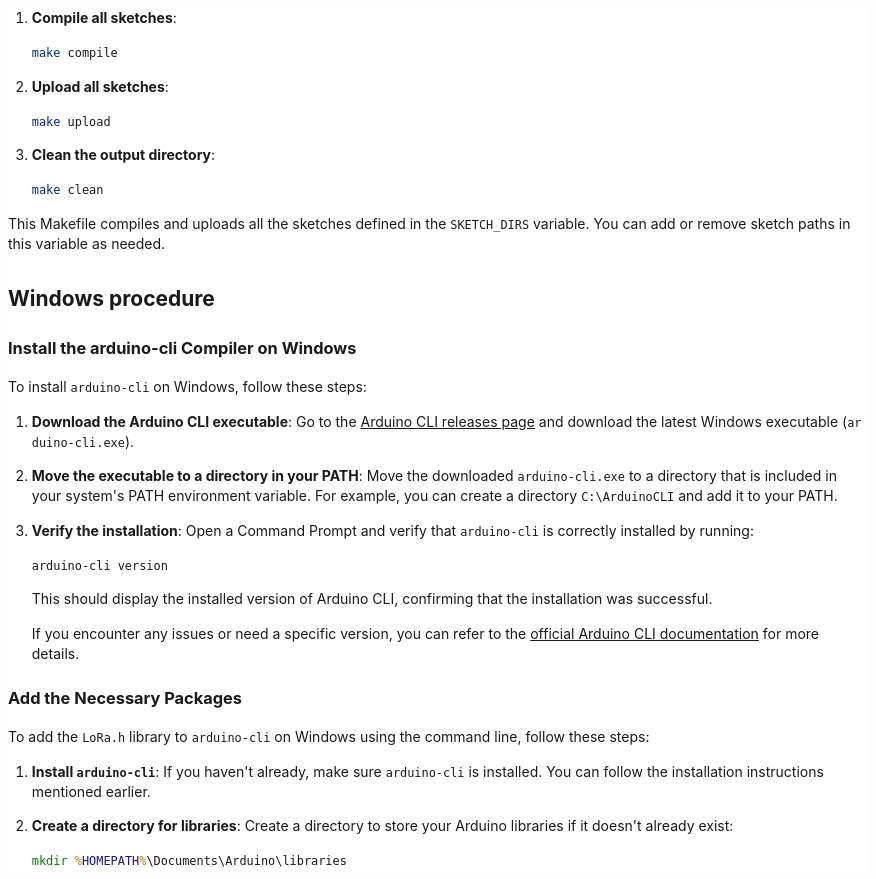    1. **Compile all sketches**:
      ```bash
      make compile
      ```

   2. **Upload all sketches**:
      ```bash
      make upload
      ```

   3. **Clean the output directory**:
      ```bash
      make clean
      ```

   This Makefile compiles and uploads all the sketches defined in the `SKETCH_DIRS` variable. You can add or remove sketch paths in this variable as needed.


## Windows procedure

### Install the arduino-cli Compiler on Windows

   To install `arduino-cli` on Windows, follow these steps:

   1. **Download the Arduino CLI executable**:
      Go to the [Arduino CLI releases page](https://github.com/arduino/arduino-cli/releases) and download the latest Windows executable (`arduino-cli.exe`).

   2. **Move the executable to a directory in your PATH**:
      Move the downloaded `arduino-cli.exe` to a directory that is included in your system's PATH environment variable. For example, you can create a directory `C:\ArduinoCLI` and add it to your PATH.

   3. **Verify the installation**:
      Open a Command Prompt and verify that `arduino-cli` is correctly installed by running:
      ```cmd
      arduino-cli version
      ```
      This should display the installed version of Arduino CLI, confirming that the installation was successful.

      If you encounter any issues or need a specific version, you can refer to the [official Arduino CLI documentation](https://arduino.github.io/arduino-cli/latest/installation/) for more details.

### Add the Necessary Packages

   To add the `LoRa.h` library to `arduino-cli` on Windows using the command line, follow these steps:

   1. **Install `arduino-cli`**:
      If you haven't already, make sure `arduino-cli` is installed. You can follow the installation instructions mentioned earlier.

   2. **Create a directory for libraries**:
      Create a directory to store your Arduino libraries if it doesn't already exist:
      ```cmd
      mkdir %HOMEPATH%\Documents\Arduino\libraries
      ```
